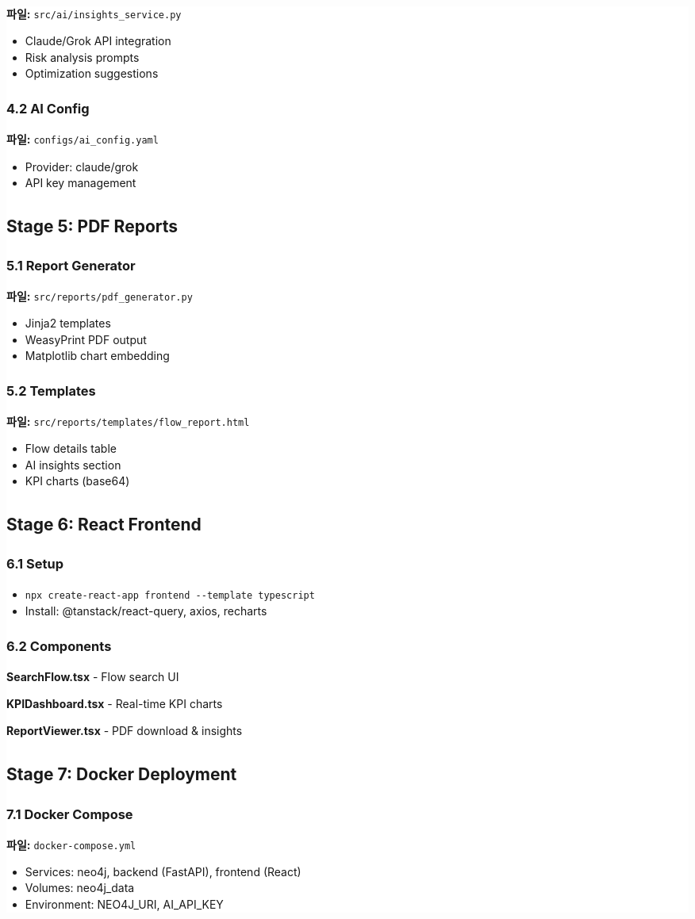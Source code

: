 **파일:** `src/ai/insights_service.py`

- Claude/Grok API integration
- Risk analysis prompts
- Optimization suggestions

### 4.2 AI Config

**파일:** `configs/ai_config.yaml`

- Provider: claude/grok
- API key management

## Stage 5: PDF Reports

### 5.1 Report Generator

**파일:** `src/reports/pdf_generator.py`

- Jinja2 templates
- WeasyPrint PDF output
- Matplotlib chart embedding

### 5.2 Templates

**파일:** `src/reports/templates/flow_report.html`

- Flow details table
- AI insights section
- KPI charts (base64)

## Stage 6: React Frontend

### 6.1 Setup

- `npx create-react-app frontend --template typescript`
- Install: @tanstack/react-query, axios, recharts

### 6.2 Components

**SearchFlow.tsx** - Flow search UI

**KPIDashboard.tsx** - Real-time KPI charts

**ReportViewer.tsx** - PDF download & insights

## Stage 7: Docker Deployment

### 7.1 Docker Compose

**파일:** `docker-compose.yml`

- Services: neo4j, backend (FastAPI), frontend (React)
- Volumes: neo4j_data
- Environment: NEO4J_URI, AI_API_KEY
